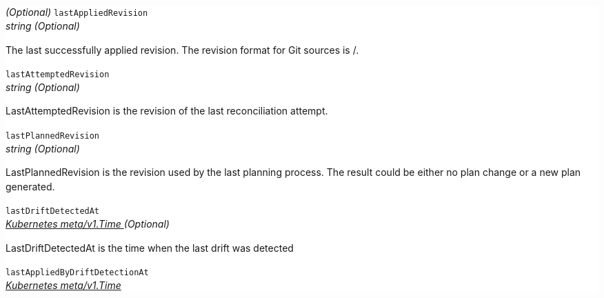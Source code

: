 <td>
<em>(Optional)</em>
</td>
</tr>
<tr>
<td>
<code>lastAppliedRevision</code><br>
<em>
string
</em>
</td>
<td>
<em>(Optional)</em>
<p>The last successfully applied revision.
The revision format for Git sources is <branch|tag>/<commit-sha>.</p>
</td>
</tr>
<tr>
<td>
<code>lastAttemptedRevision</code><br>
<em>
string
</em>
</td>
<td>
<em>(Optional)</em>
<p>LastAttemptedRevision is the revision of the last reconciliation attempt.</p>
</td>
</tr>
<tr>
<td>
<code>lastPlannedRevision</code><br>
<em>
string
</em>
</td>
<td>
<em>(Optional)</em>
<p>LastPlannedRevision is the revision used by the last planning process.
The result could be either no plan change or a new plan generated.</p>
</td>
</tr>
<tr>
<td>
<code>lastDriftDetectedAt</code><br>
<em>
<a href="https://kubernetes.io/docs/reference/generated/kubernetes-api/v1.23/#time-v1-meta">
Kubernetes meta/v1.Time
</a>
</em>
</td>
<td>
<em>(Optional)</em>
<p>LastDriftDetectedAt is the time when the last drift was detected</p>
</td>
</tr>
<tr>
<td>
<code>lastAppliedByDriftDetectionAt</code><br>
<em>
<a href="https://kubernetes.io/docs/reference/generated/kubernetes-api/v1.23/#time-v1-meta">
Kubernetes meta/v1.Time
</a>
</em>